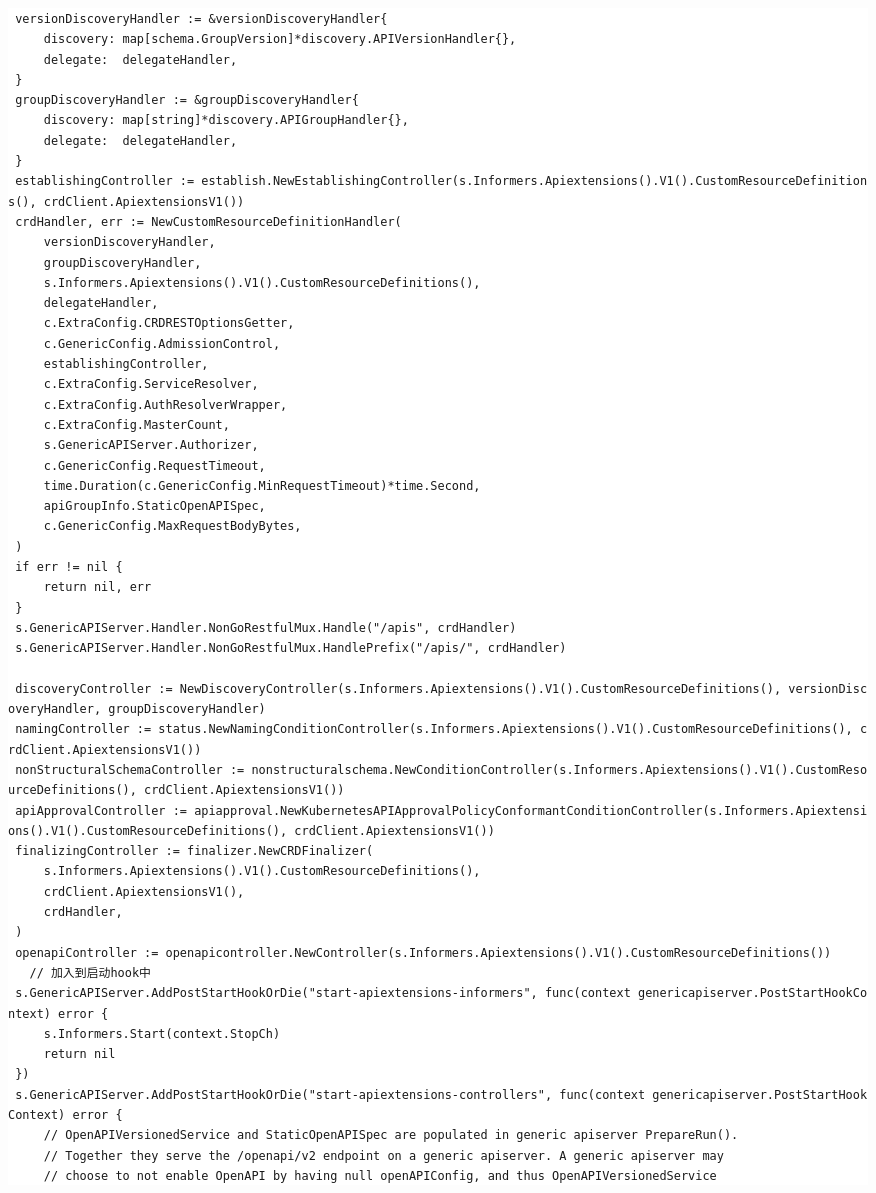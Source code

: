    ```
   	versionDiscoveryHandler := &versionDiscoveryHandler{
   		discovery: map[schema.GroupVersion]*discovery.APIVersionHandler{},
   		delegate:  delegateHandler,
   	}
   	groupDiscoveryHandler := &groupDiscoveryHandler{
   		discovery: map[string]*discovery.APIGroupHandler{},
   		delegate:  delegateHandler,
   	}
   	establishingController := establish.NewEstablishingController(s.Informers.Apiextensions().V1().CustomResourceDefinitions(), crdClient.ApiextensionsV1())
   	crdHandler, err := NewCustomResourceDefinitionHandler(
   		versionDiscoveryHandler,
   		groupDiscoveryHandler,
   		s.Informers.Apiextensions().V1().CustomResourceDefinitions(),
   		delegateHandler,
   		c.ExtraConfig.CRDRESTOptionsGetter,
   		c.GenericConfig.AdmissionControl,
   		establishingController,
   		c.ExtraConfig.ServiceResolver,
   		c.ExtraConfig.AuthResolverWrapper,
   		c.ExtraConfig.MasterCount,
   		s.GenericAPIServer.Authorizer,
   		c.GenericConfig.RequestTimeout,
   		time.Duration(c.GenericConfig.MinRequestTimeout)*time.Second,
   		apiGroupInfo.StaticOpenAPISpec,
   		c.GenericConfig.MaxRequestBodyBytes,
   	)
   	if err != nil {
   		return nil, err
   	}
   	s.GenericAPIServer.Handler.NonGoRestfulMux.Handle("/apis", crdHandler)
   	s.GenericAPIServer.Handler.NonGoRestfulMux.HandlePrefix("/apis/", crdHandler)
   
   	discoveryController := NewDiscoveryController(s.Informers.Apiextensions().V1().CustomResourceDefinitions(), versionDiscoveryHandler, groupDiscoveryHandler)
   	namingController := status.NewNamingConditionController(s.Informers.Apiextensions().V1().CustomResourceDefinitions(), crdClient.ApiextensionsV1())
   	nonStructuralSchemaController := nonstructuralschema.NewConditionController(s.Informers.Apiextensions().V1().CustomResourceDefinitions(), crdClient.ApiextensionsV1())
   	apiApprovalController := apiapproval.NewKubernetesAPIApprovalPolicyConformantConditionController(s.Informers.Apiextensions().V1().CustomResourceDefinitions(), crdClient.ApiextensionsV1())
   	finalizingController := finalizer.NewCRDFinalizer(
   		s.Informers.Apiextensions().V1().CustomResourceDefinitions(),
   		crdClient.ApiextensionsV1(),
   		crdHandler,
   	)
   	openapiController := openapicontroller.NewController(s.Informers.Apiextensions().V1().CustomResourceDefinitions())
      // 加入到启动hook中
   	s.GenericAPIServer.AddPostStartHookOrDie("start-apiextensions-informers", func(context genericapiserver.PostStartHookContext) error {
   		s.Informers.Start(context.StopCh)
   		return nil
   	})
   	s.GenericAPIServer.AddPostStartHookOrDie("start-apiextensions-controllers", func(context genericapiserver.PostStartHookContext) error {
   		// OpenAPIVersionedService and StaticOpenAPISpec are populated in generic apiserver PrepareRun().
   		// Together they serve the /openapi/v2 endpoint on a generic apiserver. A generic apiserver may
   		// choose to not enable OpenAPI by having null openAPIConfig, and thus OpenAPIVersionedService
   ```